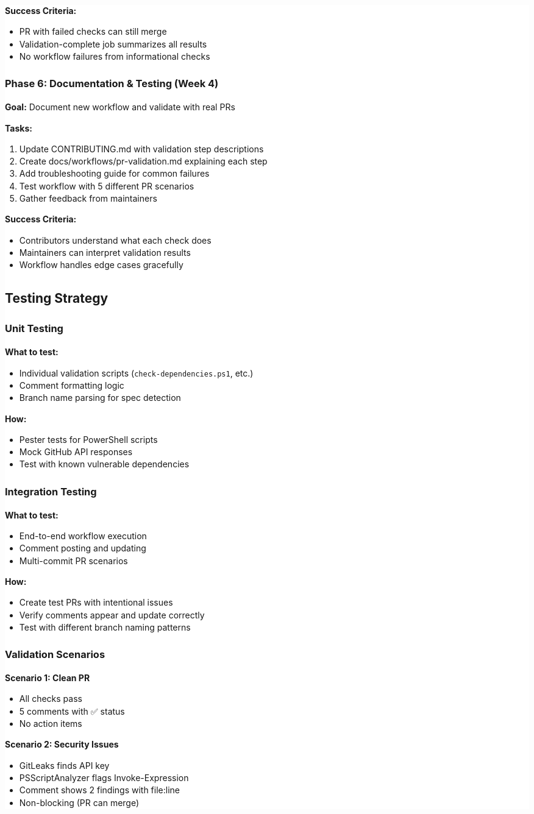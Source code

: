 **Success Criteria:**
- PR with failed checks can still merge
- Validation-complete job summarizes all results
- No workflow failures from informational checks

### Phase 6: Documentation & Testing (Week 4)
**Goal:** Document new workflow and validate with real PRs

**Tasks:**
1. Update CONTRIBUTING.md with validation step descriptions
2. Create docs/workflows/pr-validation.md explaining each step
3. Add troubleshooting guide for common failures
4. Test workflow with 5 different PR scenarios
5. Gather feedback from maintainers

**Success Criteria:**
- Contributors understand what each check does
- Maintainers can interpret validation results
- Workflow handles edge cases gracefully

## Testing Strategy

### Unit Testing
**What to test:**
- Individual validation scripts (`check-dependencies.ps1`, etc.)
- Comment formatting logic
- Branch name parsing for spec detection

**How:**
- Pester tests for PowerShell scripts
- Mock GitHub API responses
- Test with known vulnerable dependencies

### Integration Testing
**What to test:**
- End-to-end workflow execution
- Comment posting and updating
- Multi-commit PR scenarios

**How:**
- Create test PRs with intentional issues
- Verify comments appear and update correctly
- Test with different branch naming patterns

### Validation Scenarios

**Scenario 1: Clean PR**
- All checks pass
- 5 comments with ✅ status
- No action items

**Scenario 2: Security Issues**
- GitLeaks finds API key
- PSScriptAnalyzer flags Invoke-Expression
- Comment shows 2 findings with file:line
- Non-blocking (PR can merge)
